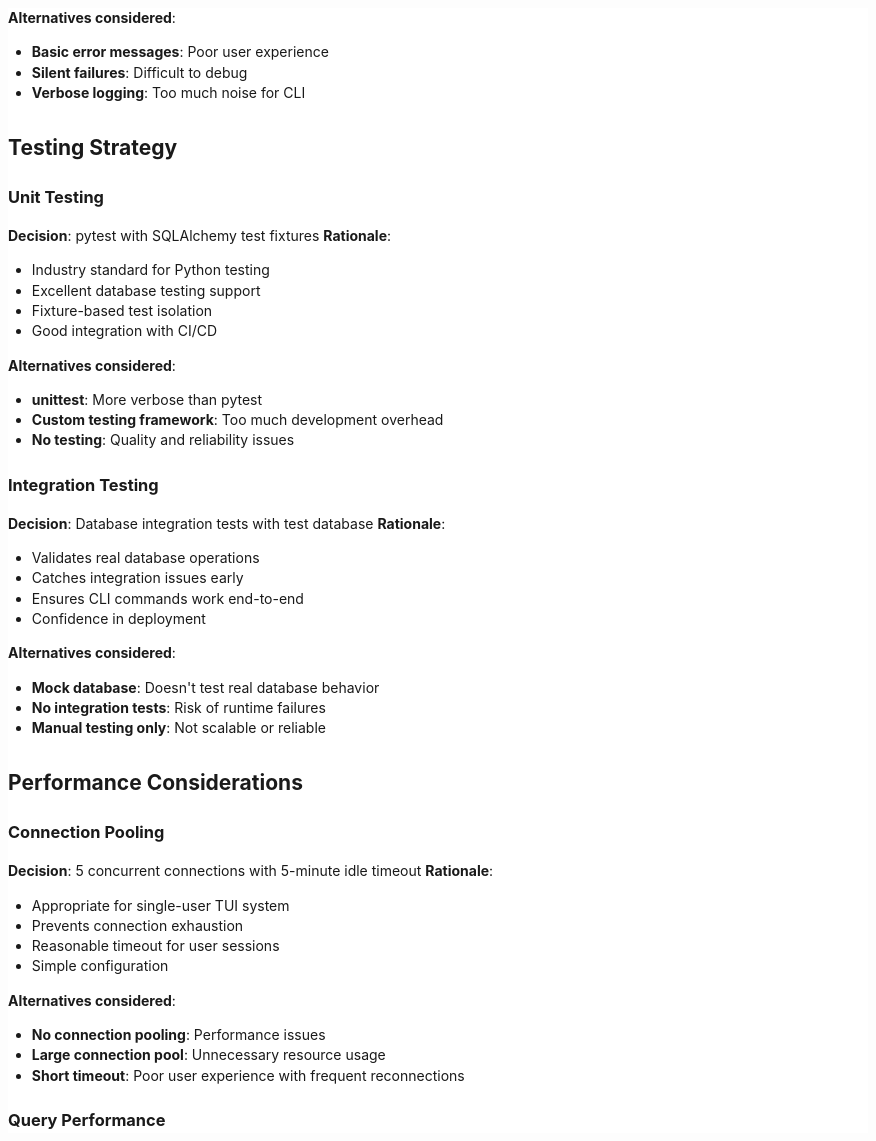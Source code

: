 **Alternatives considered**:
- **Basic error messages**: Poor user experience
- **Silent failures**: Difficult to debug
- **Verbose logging**: Too much noise for CLI

## Testing Strategy

### Unit Testing

**Decision**: pytest with SQLAlchemy test fixtures
**Rationale**:
- Industry standard for Python testing
- Excellent database testing support
- Fixture-based test isolation
- Good integration with CI/CD

**Alternatives considered**:
- **unittest**: More verbose than pytest
- **Custom testing framework**: Too much development overhead
- **No testing**: Quality and reliability issues

### Integration Testing

**Decision**: Database integration tests with test database
**Rationale**:
- Validates real database operations
- Catches integration issues early
- Ensures CLI commands work end-to-end
- Confidence in deployment

**Alternatives considered**:
- **Mock database**: Doesn't test real database behavior
- **No integration tests**: Risk of runtime failures
- **Manual testing only**: Not scalable or reliable

## Performance Considerations

### Connection Pooling

**Decision**: 5 concurrent connections with 5-minute idle timeout
**Rationale**:
- Appropriate for single-user TUI system
- Prevents connection exhaustion
- Reasonable timeout for user sessions
- Simple configuration

**Alternatives considered**:
- **No connection pooling**: Performance issues
- **Large connection pool**: Unnecessary resource usage
- **Short timeout**: Poor user experience with frequent reconnections

### Query Performance
